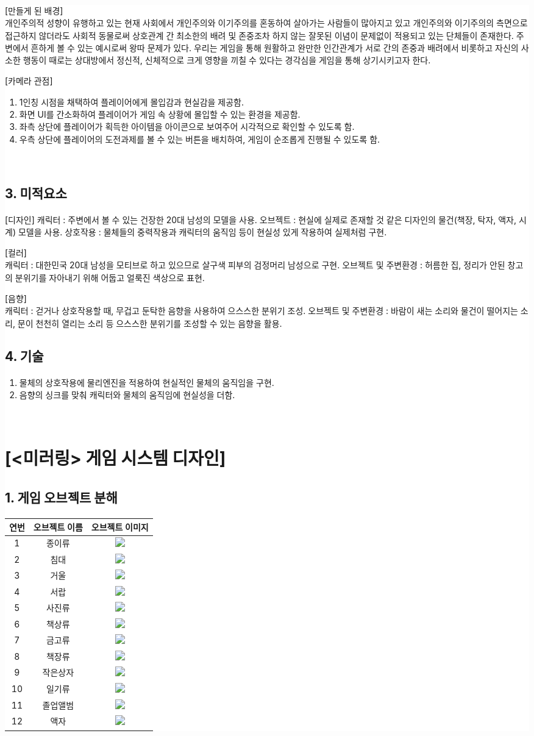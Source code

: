 [만들게 된 배경]  
개인주의적 성향이 유행하고 있는 현재 사회에서 개인주의와 이기주의를 혼동하여 살아가는 사람들이 많아지고 있고 개인주의와 이기주의의 측면으로 접근하지 않더라도 사회적 동물로써 상호관계 간 최소한의 배려 및 존중조차 하지 않는 잘못된 이념이 문제없이 적용되고 있는 단체들이 존재한다. 주변에서 흔하게 볼 수 있는 예시로써 왕따 문제가 있다. 우리는 게임을 통해 원활하고 완만한 인간관계가 서로 간의 존중과 배려에서 비롯하고 자신의 사소한 행동이 때로는 상대방에서 정신적, 신체적으로 크게 영향을 끼칠 수 있다는 경각심을 게임을 통해 상기시키고자 한다.

[카메라 관점]  
1. 1인칭 시점을 채택하여 플레이어에게 몰입감과 현실감을 제공함.
2. 화면 UI를 간소화하여 플레이어가 게임 속 상황에 몰입할 수 있는 환경을 제공함.
3. 좌측 상단에 플레이어가 획득한 아이템을 아이콘으로 보여주어 시각적으로 확인할 수 있도록 함.
4. 우측 상단에 플레이어의 도전과제를 볼 수 있는 버튼을 배치하여, 게임이 순조롭게 진행될 수 있도록 함.

<br>

## 3. 미적요소

[디자인]
캐릭터 : 주변에서 볼 수 있는 건장한 20대 남성의 모델을 사용.
오브젝트 : 현실에 실제로 존재할 것 같은 디자인의 물건(책장, 탁자, 액자, 시계) 모델을 사용.
상호작용 : 물체들의 중력작용과 캐릭터의 움직임 등이 현실성 있게 작용하여 실제처럼 구현.

[컬러]  
캐릭터 : 대한민국 20대 남성을 모티브로 하고 있으므로 살구색 피부의 검정머리 남성으로 구현.
오브젝트 및 주변환경 : 허름한 집, 정리가 안된 창고의 분위기를 자아내기 위해 어둡고 얼룩진 색상으로 표현.

[음향]  
캐릭터 : 걷거나 상호작용할 때, 무겁고 둔탁한 음향을 사용하여 으스스한 분위기 조성.
오브젝트 및 주변환경 : 바람이 새는 소리와 물건이 떨어지는 소리, 문이 천천히 열리는 소리 등 으스스한 분위기를 조성할 수 있는 음향을 활용.
<br>

## 4. 기술

1. 물체의 상호작용에 물리엔진을 적용하여 현실적인 물체의 움직임을 구현.
2. 음향의 싱크를 맞춰 캐릭터와 물체의 움직임에 현실성을 더함.

<br>

# [<미러링> 게임 시스템 디자인] <a name='5'></a>

## 1. 게임 오브젝트 분해  

|연번|오브젝트 이름|오브젝트 이미지|  
|:---:|:---:|:---:|  
|1|종이류|<img src = "./img/종이.jpg" width = "200">|  
|2|침대|<img src = "./img/침대.jpg" width = "200">|  
|3|거울|<img src = "./img/거울.jpg" width = "200">|  
|4|서랍|<img src = "./img/서랍.jpg" width = "200">|
|5|사진류|<img src = "./img/사진.jpg" width = "200">|  
|6|책상류|<img src = "./img/책상.jpg" width = "200">| 
|7|금고류|<img src = "./img/금고.jpg" width = "200">|  
|8|책장류|<img src = "./img/책장.jpg" width = "200">|  
|9|작은상자|<img src = "./img/작은상자.jpg" width = "200">|  
|10|일기류|<img src = "./img/일기장.jpg" width = "200">|  
|11|졸업앨범|<img src = "./img/졸업앨범.jpg" width = "200">|  
|12|액자|<img src = "./img/액자.jpg" width = "200">|  